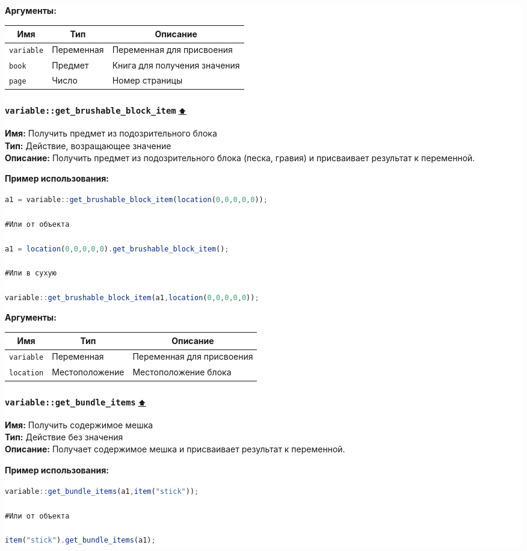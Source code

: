 **Аргументы:**

| **Имя**    | **Тип**    | **Описание**                 |
| ---------- | ---------- | ---------------------------- |
| `variable` | Переменная | Переменная для присвоения    |
| `book`     | Предмет    | Книга для получения значения |
| `page`     | Число      | Номер страницы               |
<h3 id=set_variable_get_brushable_block_item>
  <code>variable::get_brushable_block_item</code>
  <a href="#" style="font-size: 12px; margin-left:">⬆️</a>
</h3>

**Имя:** Получить предмет из подозрительного блока\
**Тип:** Действие, возращающее значение\
**Описание:** Получить предмет из подозрительного блока (песка, гравия) и присваивает результат к переменной.

**Пример использования:** 
```ts
a1 = variable::get_brushable_block_item(location(0,0,0,0,0));

#Или от объекта

a1 = location(0,0,0,0,0).get_brushable_block_item();

#Или в сухую

variable::get_brushable_block_item(a1,location(0,0,0,0,0));
```

**Аргументы:**

| **Имя**    | **Тип**        | **Описание**              |
| ---------- | -------------- | ------------------------- |
| `variable` | Переменная     | Переменная для присвоения |
| `location` | Местоположение | Местоположение блока      |
<h3 id=set_variable_get_bundle_items>
  <code>variable::get_bundle_items</code>
  <a href="#" style="font-size: 12px; margin-left:">⬆️</a>
</h3>

**Имя:** Получить содержимое мешка\
**Тип:** Действие без значения\
**Описание:** Получает содержимое мешка и присваивает результат к переменной.

**Пример использования:** 
```ts
variable::get_bundle_items(a1,item("stick"));

#Или от объекта

item("stick").get_bundle_items(a1);
```
